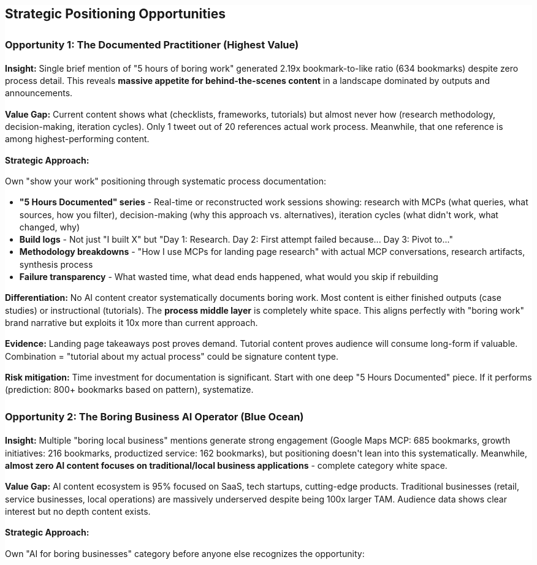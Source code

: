 ## Strategic Positioning Opportunities

### Opportunity 1: The Documented Practitioner (Highest Value)

**Insight:** Single brief mention of "5 hours of boring work" generated 2.19x bookmark-to-like ratio (634 bookmarks) despite zero process detail. This reveals **massive appetite for behind-the-scenes content** in a landscape dominated by outputs and announcements.

**Value Gap:** Current content shows what (checklists, frameworks, tutorials) but almost never how (research methodology, decision-making, iteration cycles). Only 1 tweet out of 20 references actual work process. Meanwhile, that one reference is among highest-performing content.

**Strategic Approach:**

Own "show your work" positioning through systematic process documentation:

- **"5 Hours Documented" series** - Real-time or reconstructed work sessions showing: research with MCPs (what queries, what sources, how you filter), decision-making (why this approach vs. alternatives), iteration cycles (what didn't work, what changed, why)
- **Build logs** - Not just "I built X" but "Day 1: Research. Day 2: First attempt failed because... Day 3: Pivot to..."
- **Methodology breakdowns** - "How I use MCPs for landing page research" with actual MCP conversations, research artifacts, synthesis process
- **Failure transparency** - What wasted time, what dead ends happened, what would you skip if rebuilding

**Differentiation:** No AI content creator systematically documents boring work. Most content is either finished outputs (case studies) or instructional (tutorials). The **process middle layer** is completely white space. This aligns perfectly with "boring work" brand narrative but exploits it 10x more than current approach.

**Evidence:** Landing page takeaways post proves demand. Tutorial content proves audience will consume long-form if valuable. Combination = "tutorial about my actual process" could be signature content type.

**Risk mitigation:** Time investment for documentation is significant. Start with one deep "5 Hours Documented" piece. If it performs (prediction: 800+ bookmarks based on pattern), systematize.

### Opportunity 2: The Boring Business AI Operator (Blue Ocean)

**Insight:** Multiple "boring local business" mentions generate strong engagement (Google Maps MCP: 685 bookmarks, growth initiatives: 216 bookmarks, productized service: 162 bookmarks), but positioning doesn't lean into this systematically. Meanwhile, **almost zero AI content focuses on traditional/local business applications** - complete category white space.

**Value Gap:** AI content ecosystem is 95% focused on SaaS, tech startups, cutting-edge products. Traditional businesses (retail, service businesses, local operations) are massively underserved despite being 100x larger TAM. Audience data shows clear interest but no depth content exists.

**Strategic Approach:**

Own "AI for boring businesses" category before anyone else recognizes the opportunity:
